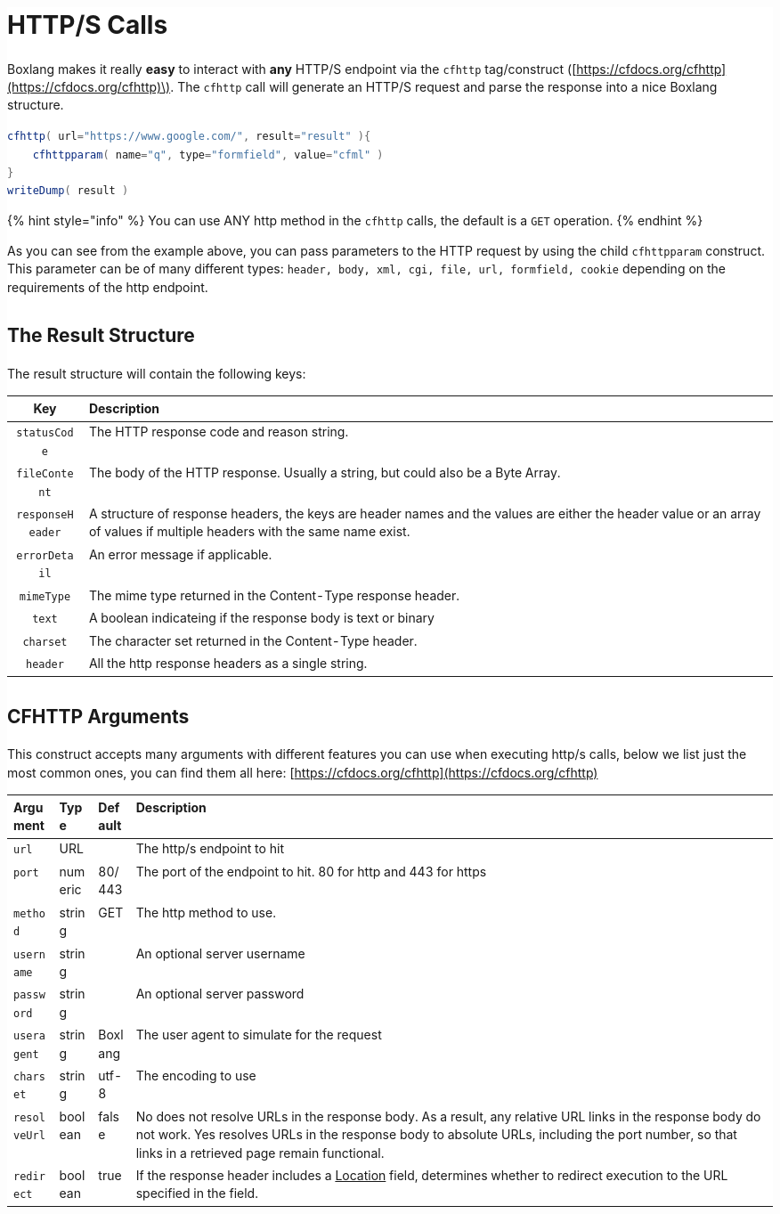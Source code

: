 # HTTP/S Calls

Boxlang makes it really **easy** to interact with **any** HTTP/S endpoint via the `cfhttp` tag/construct \([https://cfdocs.org/cfhttp](https://cfdocs.org/cfhttp)\). The `cfhttp` call will generate an HTTP/S request and parse the response into a nice Boxlang structure. 

```java
cfhttp( url="https://www.google.com/", result="result" ){
    cfhttpparam( name="q", type="formfield", value="cfml" )
}
writeDump( result )
```

{% hint style="info" %}
You can use ANY http method in the `cfhttp` calls, the default is a `GET` operation.
{% endhint %}

As you can see from the example above, you can pass parameters to the HTTP request by using the child `cfhttpparam` construct.  This parameter can be of many different types: `header, body, xml, cgi, file, url, formfield, cookie` depending on the requirements of the http endpoint.

## The Result Structure

The result structure will contain the following keys:

| Key | Description |
| :---: | :--- |
| `statusCode` | The HTTP response code and reason string. |
| `fileContent` | The body of the HTTP response. Usually a string, but could also be a Byte Array. |
| `responseHeader` | A structure of response headers, the keys are header names and the values are either the header value or an array of values if multiple headers with the same name exist. |
| `errorDetail` | An error message if applicable. |
| `mimeType` | The mime type returned in the Content-Type response header. |
| `text` | A boolean indicateing if the response body is text or binary |
| `charset` | The character set returned in the Content-Type header. |
| `header` | All the http response headers as a single string. |

## CFHTTP Arguments

This construct accepts many arguments with different features you can use when executing http/s calls, below we list just the most common ones, you can find them all here: [https://cfdocs.org/cfhttp](https://cfdocs.org/cfhttp)

| Argument | Type | Default | Description |
| :--- | :--- | :--- | :--- |
| `url` | URL |  | The http/s endpoint to hit |
| `port` | numeric | 80/443 | The port of the endpoint to hit. 80 for http and 443 for https |
| `method` | string | GET | The http method to use. |
| `username` | string |  | An optional server username |
| `password` | string |  | An optional server password |
| `useragent` | string | Boxlang | The user agent to simulate for the request |
| `charset` | string | utf-8 | The encoding to use |
| `resolveUrl` | boolean | false | No does not resolve URLs in the response body. As a result, any relative URL links in the response body do not work. Yes resolves URLs in the response body to absolute URLs, including the port number, so that links in a retrieved page remain functional. |
| `redirect` | boolean | true | If the response header includes a [Location](https://cfdocs.org/location) field, determines whether to redirect execution to the URL specified in the field. |